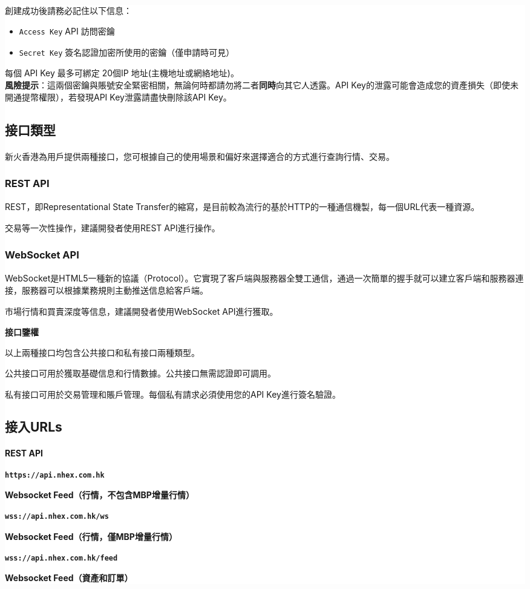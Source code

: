 
創建成功後請務必記住以下信息：

- `Access Key`  API 訪問密鑰
  
- `Secret Key`  簽名認證加密所使用的密鑰（僅申請時可見）

<aside class="notice">
每個 API Key 最多可綁定 20個IP 地址(主機地址或網絡地址)。
</aside>
<aside class="warning">
<red><b>風險提示</b></red>：這兩個密鑰與賬號安全緊密相關，無論何時都請勿將二者<b>同時</b>向其它人透露。API Key的泄露可能會造成您的資產損失（即使未開通提幣權限），若發現API Key泄露請盡快刪除該API Key。
</aside> 



## 接口類型

新火香港為用戶提供兩種接口，您可根據自己的使用場景和偏好來選擇適合的方式進行查詢行情、交易。  

### REST API

REST，即Representational State Transfer的縮寫，是目前較為流行的基於HTTP的一種通信機製，每一個URL代表一種資源。

交易等一次性操作，建議開發者使用REST API進行操作。

### WebSocket API

WebSocket是HTML5一種新的協議（Protocol）。它實現了客戶端與服務器全雙工通信，通過一次簡單的握手就可以建立客戶端和服務器連接，服務器可以根據業務規則主動推送信息給客戶端。

市場行情和買賣深度等信息，建議開發者使用WebSocket API進行獲取。

**接口鑒權**

以上兩種接口均包含公共接口和私有接口兩種類型。

公共接口可用於獲取基礎信息和行情數據。公共接口無需認證即可調用。

私有接口可用於交易管理和賬戶管理。每個私有請求必須使用您的API Key進行簽名驗證。

## 接入URLs


**REST API**

**`https://api.nhex.com.hk`**  


**Websocket Feed（行情，不包含MBP增量行情）**

**`wss://api.nhex.com.hk/ws`**  



**Websocket Feed（行情，僅MBP增量行情）**

**`wss://api.nhex.com.hk/feed`**  



**Websocket Feed（資產和訂單）**
